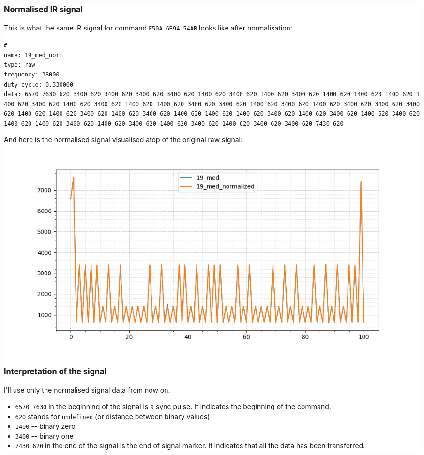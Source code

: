 

### Normalised IR signal
This is what the same IR signal for command `F50A 6B94 54AB`  looks like after normalisation:

``` 
# 
name: 19_med_norm
type: raw
frequency: 38000
duty_cycle: 0.330000
data: 6570 7630 620 3400 620 3400 620 3400 620 3400 620 1400 620 3400 620 1400 620 3400 620 1400 620 1400 620 1400 620 1400 620 3400 620 1400 620 3400 620 1400 620 1400 620 3400 620 3400 620 1400 620 3400 620 1400 620 3400 620 3400 620 3400 620 1400 620 1400 620 3400 620 1400 620 3400 620 1400 620 1400 620 1400 620 3400 620 1400 620 3400 620 1400 620 3400 620 1400 620 1400 620 3400 620 1400 620 3400 620 1400 620 3400 620 1400 620 3400 620 3400 620 7430 620
```
  
And here is the normalised signal visualised atop of the original raw signal:
![Normalised IR signal of Cool mode 19°C, medium speed](cool_19_med_norm.png)

### Interpretation of the signal
I'll use only the normalised signal data from now on.

- `6570 7630` in the beginning of the signal is a sync pulse. It indicates the beginning of the command.
- `620` stands for `undefined` (or distance between binary values)
- `1400` -- binary zero
- `3400` -- binary one
- `7430 620` in the end of the signal is the end of signal marker. It indicates that all the data has been transferred.
